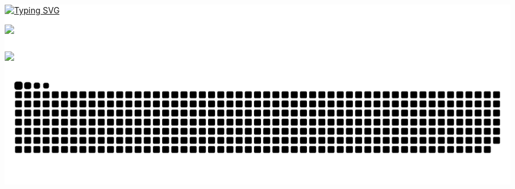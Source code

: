 [![Typing SVG](https://readme-typing-svg.herokuapp.com/?color=e83d84&size=25&center=true&vCenter=true&width=1000&lines=Visit+Counter)](https://github/YohanaJahn/)
<p><img src="https://profile-counter.glitch.me/{YohanaJahn}/count.svg" /></p> 

</div>
<img style="margin-top:10px" width=100% src="https://capsule-render.vercel.app/api?type=waving&color=e83d84&height=120&section=footer"/>

![snake gif](https://github.com/YohanaJahn/YohanaJahn/blob/output/github-contribution-grid-snake-dark.svg)